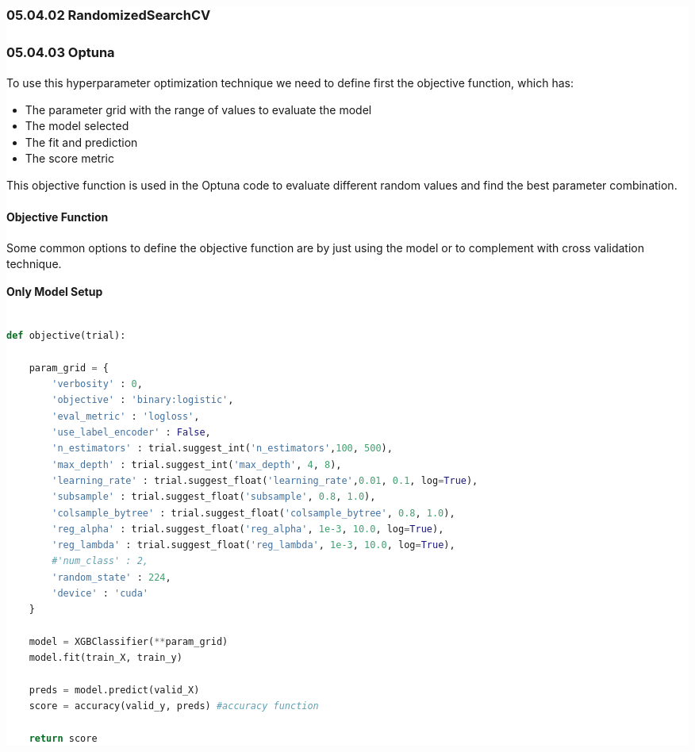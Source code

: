 
### 05.04.02 RandomizedSearchCV

```python
```


### 05.04.03 Optuna

To use this hyperparameter optimization technique we need to define first the objective function, which has:
- The parameter grid with the range of values to evaluate the model
- The model selected
- The fit and prediction
- The score metric

This objective function is used in the Optuna code to evaluate different random values and find the best parameter combination.

#### Objective Function

Some common options to define the objective function are by just using the model or to complement with cross validation technique.

**Only Model Setup**
```python

def objective(trial):

	param_grid = {
		'verbosity' : 0,
		'objective' : 'binary:logistic',
		'eval_metric' : 'logloss',
		'use_label_encoder' : False,
		'n_estimators' : trial.suggest_int('n_estimators',100, 500),
		'max_depth' : trial.suggest_int('max_depth', 4, 8),
		'learning_rate' : trial.suggest_float('learning_rate',0.01, 0.1, log=True),
		'subsample' : trial.suggest_float('subsample', 0.8, 1.0),
		'colsample_bytree' : trial.suggest_float('colsample_bytree', 0.8, 1.0),
		'reg_alpha' : trial.suggest_float('reg_alpha', 1e-3, 10.0, log=True),
		'reg_lambda' : trial.suggest_float('reg_lambda', 1e-3, 10.0, log=True),
		#'num_class' : 2,
		'random_state' : 224,
		'device' : 'cuda'
	}

	model = XGBClassifier(**param_grid)
	model.fit(train_X, train_y)

    preds = model.predict(valid_X)
    score = accuracy(valid_y, preds) #accuracy function

	return score

```
